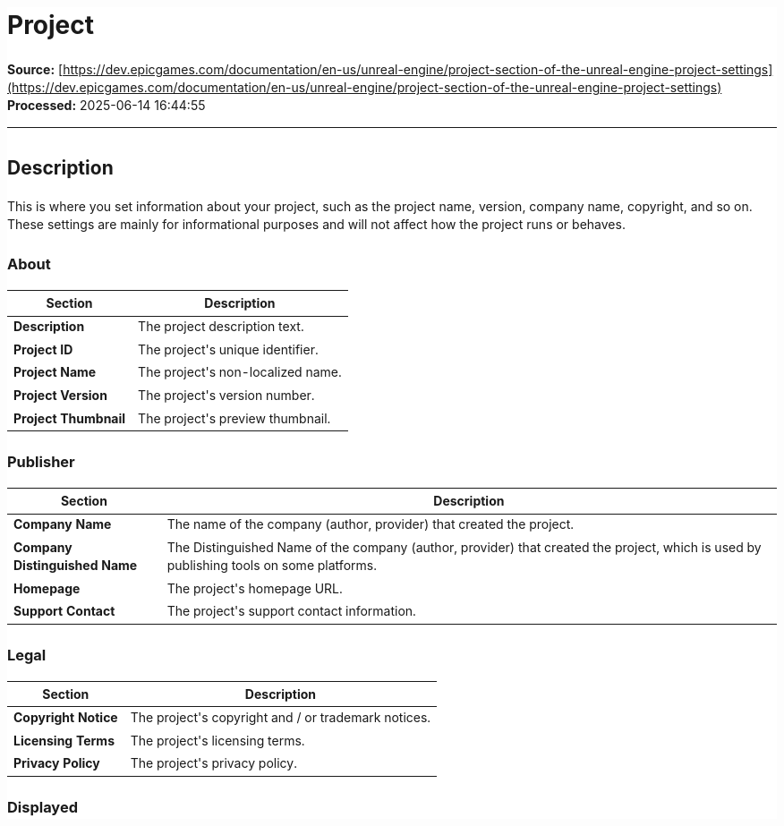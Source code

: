 # Project

**Source:** [https://dev.epicgames.com/documentation/en-us/unreal-engine/project-section-of-the-unreal-engine-project-settings](https://dev.epicgames.com/documentation/en-us/unreal-engine/project-section-of-the-unreal-engine-project-settings)  
**Processed:** 2025-06-14 16:44:55

---

## Description

This is where you set information about your project, such as the project name, version, company name, copyright, and so on. These settings are mainly for informational purposes and will not affect how the project runs or behaves.

### About

| **Section** | **Description** |
| --- | --- |
| **Description** | The project description text. |
| **Project ID** | The project's unique identifier. |
| **Project Name** | The project's non-localized name. |
| **Project Version** | The project's version number. |
| **Project Thumbnail** | The project's preview thumbnail. |

### Publisher

| **Section** | **Description** |
| --- | --- |
| **Company Name** | The name of the company (author, provider) that created the project. |
| **Company Distinguished Name** | The Distinguished Name of the company (author, provider) that created the project, which is used by publishing tools on some platforms. |
| **Homepage** | The project's homepage URL. |
| **Support Contact** | The project's support contact information. |

### Legal

| **Section** | **Description** |
| --- | --- |
| **Copyright Notice** | The project's copyright and / or trademark notices. |
| **Licensing Terms** | The project's licensing terms. |
| **Privacy Policy** | The project's privacy policy. |

### Displayed
